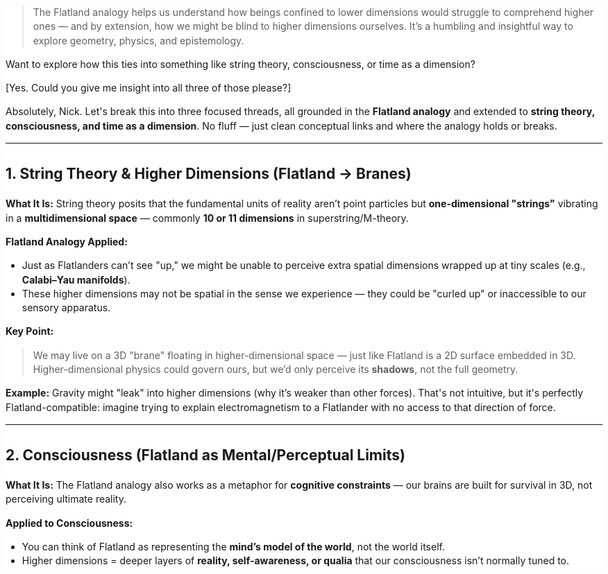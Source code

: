 > The Flatland analogy helps us understand how beings confined to lower dimensions would struggle to comprehend higher ones — and by extension, how we might be blind to higher dimensions ourselves. It’s a humbling and insightful way to explore geometry, physics, and epistemology.

Want to explore how this ties into something like string theory, consciousness, or time as a dimension?

[Yes. Could you give me insight into all three of those please?]

Absolutely, Nick. Let's break this into three focused threads, all grounded in the **Flatland analogy** and extended to **string theory, consciousness, and time as a dimension**. No fluff — just clean conceptual links and where the analogy holds or breaks.

---

## 1. **String Theory & Higher Dimensions (Flatland → Branes)**

**What It Is:**
String theory posits that the fundamental units of reality aren’t point particles but **one-dimensional "strings"** vibrating in a **multidimensional space** — commonly **10 or 11 dimensions** in superstring/M-theory.

**Flatland Analogy Applied:**

* Just as Flatlanders can’t see "up," we might be unable to perceive extra spatial dimensions wrapped up at tiny scales (e.g., **Calabi–Yau manifolds**).
* These higher dimensions may not be spatial in the sense we experience — they could be "curled up" or inaccessible to our sensory apparatus.

**Key Point:**

> We may live on a 3D "brane" floating in higher-dimensional space — just like Flatland is a 2D surface embedded in 3D. Higher-dimensional physics could govern ours, but we’d only perceive its **shadows**, not the full geometry.

**Example:**
Gravity might "leak" into higher dimensions (why it’s weaker than other forces). That's not intuitive, but it's perfectly Flatland-compatible: imagine trying to explain electromagnetism to a Flatlander with no access to that direction of force.

---

## 2. **Consciousness (Flatland as Mental/Perceptual Limits)**

**What It Is:**
The Flatland analogy also works as a metaphor for **cognitive constraints** — our brains are built for survival in 3D, not perceiving ultimate reality.

**Applied to Consciousness:**

* You can think of Flatland as representing the **mind’s model of the world**, not the world itself.
* Higher dimensions = deeper layers of **reality, self-awareness, or qualia** that our consciousness isn’t normally tuned to.
